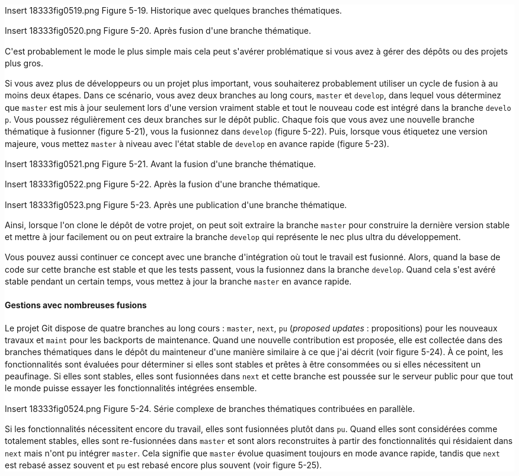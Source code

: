 Insert 18333fig0519.png
Figure 5-19. Historique avec quelques branches thématiques.

Insert 18333fig0520.png
Figure 5-20. Après fusion d'une branche thématique.

C'est probablement le mode le plus simple mais cela peut s'avérer problématique si vous avez à gérer des dépôts ou des projets plus gros.

Si vous avez plus de développeurs ou un projet plus important, vous souhaiterez probablement utiliser un cycle de fusion à au moins deux étapes.
Dans ce scénario, vous avez deux branches au long cours, `master` et `develop`, dans lequel vous déterminez que `master` est mis à jour seulement lors d'une version vraiment stable et tout le nouveau code est intégré dans la branche `develop`.
Vous poussez régulièrement ces deux branches sur le dépôt public.
Chaque fois que vous avez une nouvelle branche thématique à fusionner (figure 5-21), vous la fusionnez dans `develop` (figure 5-22).
Puis, lorsque vous étiquetez une version majeure, vous mettez `master` à niveau avec l'état stable de `develop` en avance rapide (figure 5-23).

Insert 18333fig0521.png
Figure 5-21. Avant la fusion d'une branche thématique.

Insert 18333fig0522.png
Figure 5-22. Après la fusion d'une branche thématique.

Insert 18333fig0523.png
Figure 5-23. Après une publication d'une branche thématique.

Ainsi, lorsque l'on clone le dépôt de votre projet, on peut soit extraire la branche `master` pour construire la dernière version stable et mettre à jour facilement ou on peut extraire la branche `develop` qui représente le nec plus ultra du développement.

Vous pouvez aussi continuer ce concept avec une branche d'intégration où tout le travail est fusionné.
Alors, quand la base de code sur cette branche est stable et que les tests passent, vous la fusionnez dans la branche `develop`.
Quand cela s'est avéré stable pendant un certain temps, vous mettez à jour la branche `master` en avance rapide.

#### Gestions avec nombreuses fusions ####

Le projet Git dispose de quatre branches au long cours : `master`, `next`, `pu` (*proposed updates* : propositions) pour les nouveaux travaux et `maint` pour les backports de maintenance.
Quand une nouvelle contribution est proposée, elle est collectée dans des branches thématiques dans le dépôt du mainteneur d'une manière similaire à ce que j'ai décrit (voir figure 5-24).
À ce point, les fonctionnalités sont évaluées pour déterminer si elles sont stables et prêtes à être consommées ou si elles nécessitent un peaufinage.
Si elles sont stables, elles sont fusionnées dans `next` et cette branche est poussée sur le serveur public pour que tout le monde puisse essayer les fonctionnalités intégrées ensemble.

Insert 18333fig0524.png
Figure 5-24. Série complexe de branches thématiques contribuées en parallèle.

Si les fonctionnalités nécessitent encore du travail, elles sont fusionnées plutôt dans `pu`.
Quand elles sont considérées comme totalement stables, elles sont re-fusionnées dans `master` et sont alors reconstruites à partir des fonctionnalités qui résidaient dans `next` mais n'ont pu intégrer `master`.
Cela signifie que `master` évolue quasiment toujours en mode avance rapide, tandis que `next` est rebasé assez souvent et `pu` est rebasé encore plus souvent (voir figure 5-25).
